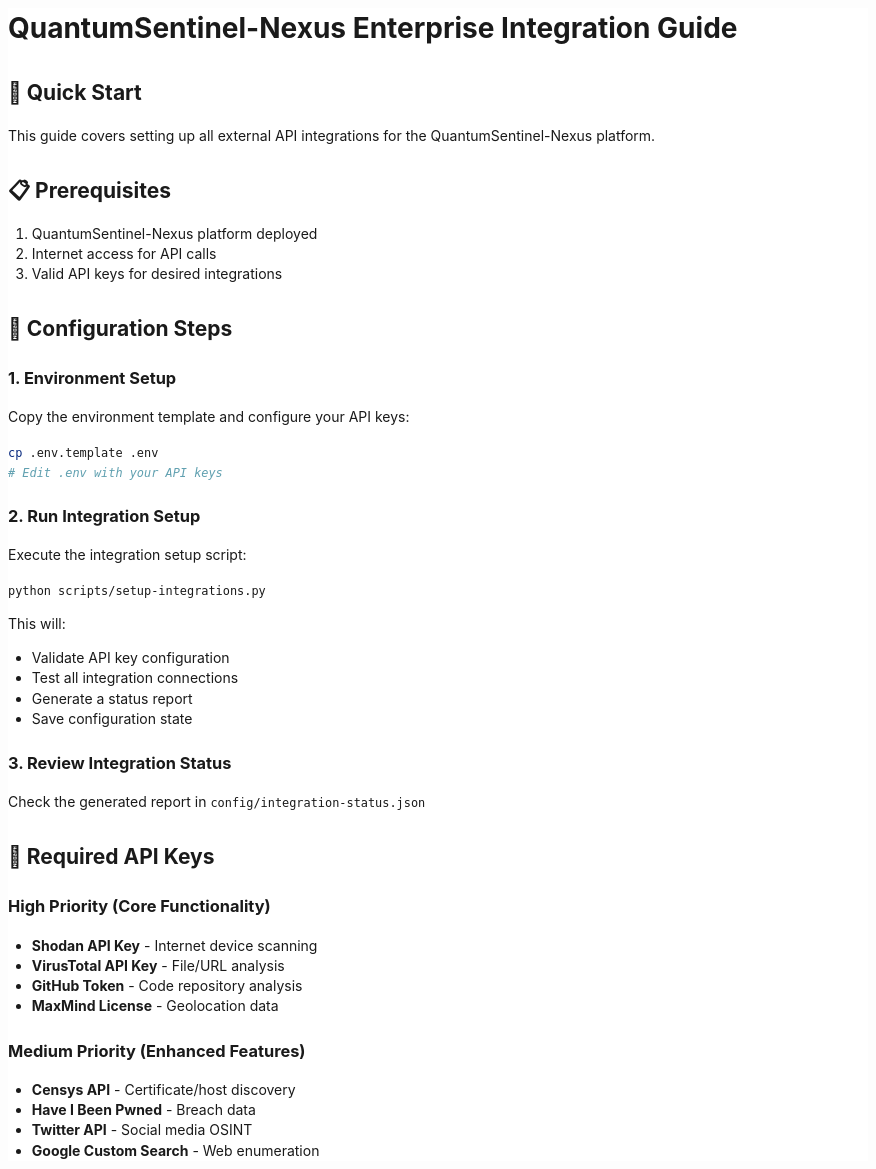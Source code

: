 # QuantumSentinel-Nexus Enterprise Integration Guide

## 🚀 Quick Start

This guide covers setting up all external API integrations for the QuantumSentinel-Nexus platform.

## 📋 Prerequisites

1. QuantumSentinel-Nexus platform deployed
2. Internet access for API calls
3. Valid API keys for desired integrations

## 🔧 Configuration Steps

### 1. Environment Setup

Copy the environment template and configure your API keys:

```bash
cp .env.template .env
# Edit .env with your API keys
```

### 2. Run Integration Setup

Execute the integration setup script:

```bash
python scripts/setup-integrations.py
```

This will:
- Validate API key configuration
- Test all integration connections
- Generate a status report
- Save configuration state

### 3. Review Integration Status

Check the generated report in `config/integration-status.json`

## 🔑 Required API Keys

### High Priority (Core Functionality)
- **Shodan API Key** - Internet device scanning
- **VirusTotal API Key** - File/URL analysis
- **GitHub Token** - Code repository analysis
- **MaxMind License** - Geolocation data

### Medium Priority (Enhanced Features)
- **Censys API** - Certificate/host discovery
- **Have I Been Pwned** - Breach data
- **Twitter API** - Social media OSINT
- **Google Custom Search** - Web enumeration
